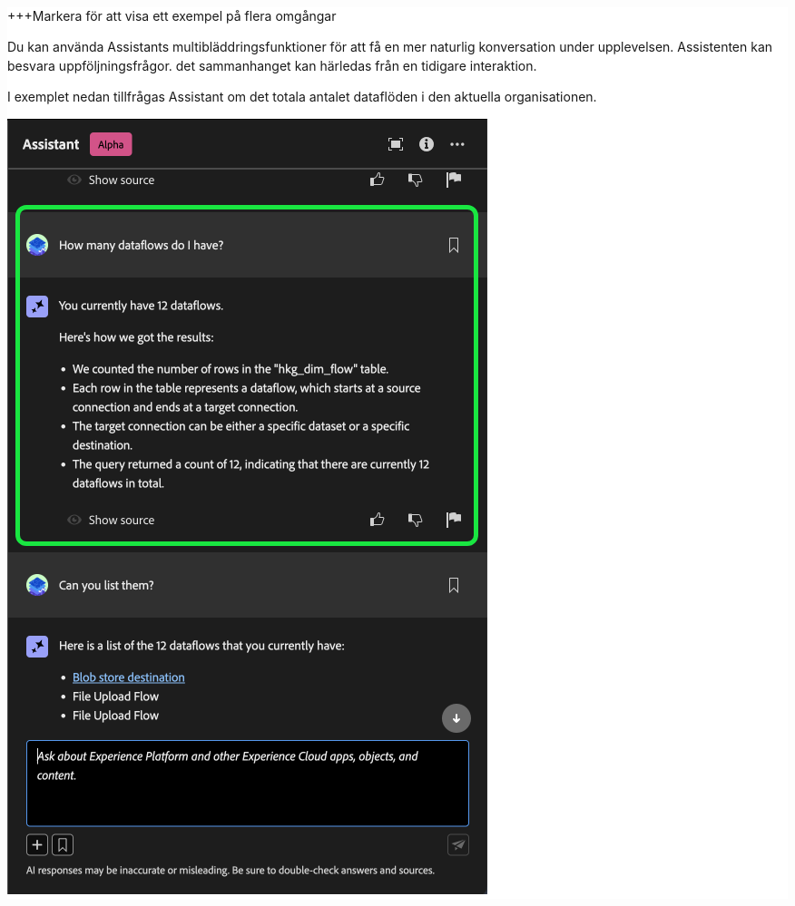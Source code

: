 +++Markera för att visa ett exempel på flera omgångar

Du kan använda Assistants multibläddringsfunktioner för att få en mer naturlig konversation under upplevelsen. Assistenten kan besvara uppföljningsfrågor. det sammanhanget kan härledas från en tidigare interaktion.

I exemplet nedan tillfrågas Assistant om det totala antalet dataflöden i den aktuella organisationen.

![Exempel på multisväng](./images/ai-assistant/multi-turn-one.png)
